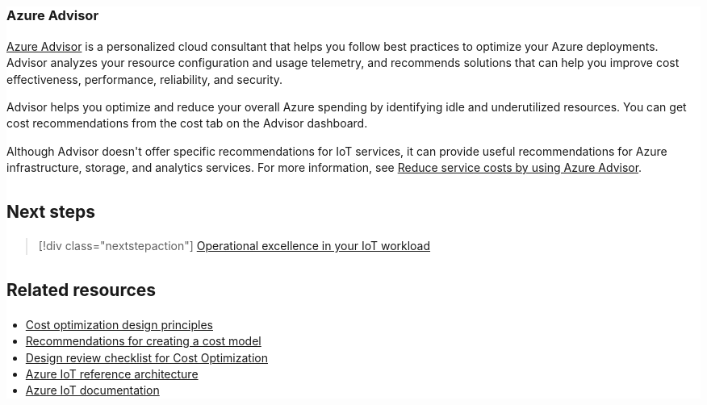 ### Azure Advisor

[Azure Advisor](/azure/advisor) is a personalized cloud consultant that helps you follow best practices to optimize your Azure deployments. Advisor analyzes your resource configuration and usage telemetry, and recommends solutions that can help you improve cost effectiveness, performance, reliability, and security.

Advisor helps you optimize and reduce your overall Azure spending by identifying idle and underutilized resources. You can get cost recommendations from the cost tab on the Advisor dashboard.

Although Advisor doesn't offer specific recommendations for IoT services, it can provide useful recommendations for Azure infrastructure, storage, and analytics services. For more information, see [Reduce service costs by using Azure Advisor](/azure/advisor/advisor-cost-recommendations).

## Next steps

> [!div class="nextstepaction"]
> [Operational excellence in your IoT workload](iot-operational-excellence.md)

## Related resources

- [Cost optimization design principles](../cost-optimization/principles.md)
- [Recommendations for creating a cost model](../cost-optimization/cost-model.md)
- [Design review checklist for Cost Optimization](../cost-optimization/checklist.md)
- [Azure IoT reference architecture](/azure/architecture/reference-architectures/iot)
- [Azure IoT documentation](/azure/iot-fundamentals)
